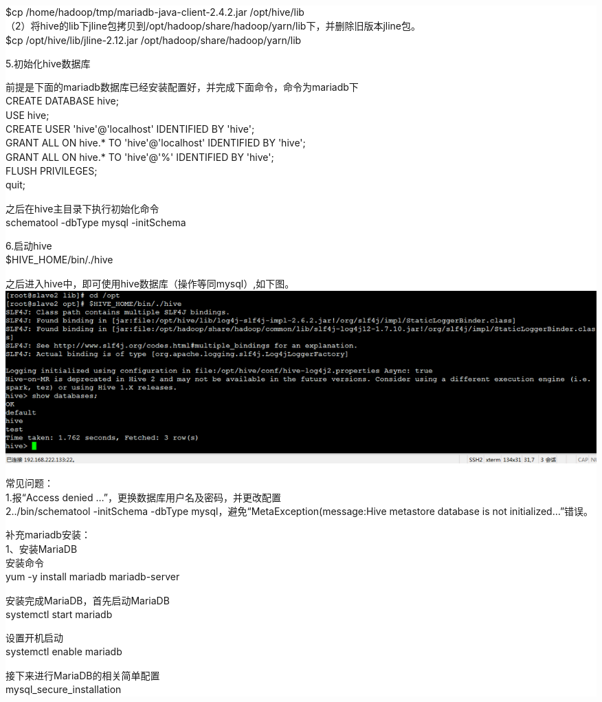 $cp /home/hadoop/tmp/mariadb-java-client-2.4.2.jar /opt/hive/lib  
（2）将hive的lib下jline包拷贝到/opt/hadoop/share/hadoop/yarn/lib下，并删除旧版本jline包。  
$cp /opt/hive/lib/jline-2.12.jar /opt/hadoop/share/hadoop/yarn/lib  

5.初始化hive数据库  

前提是下面的mariadb数据库已经安装配置好，并完成下面命令，命令为mariadb下  
CREATE DATABASE hive;  
USE hive;  
CREATE USER 'hive'@'localhost' IDENTIFIED BY 'hive';  
GRANT ALL ON hive.* TO 'hive'@'localhost' IDENTIFIED BY 'hive';   
GRANT ALL ON hive.* TO 'hive'@'%' IDENTIFIED BY 'hive';  
FLUSH PRIVILEGES;  
quit;  

之后在hive主目录下执行初始化命令  
schematool -dbType mysql -initSchema  

6.启动hive  
$HIVE_HOME/bin/./hive  

之后进入hive中，即可使用hive数据库（操作等同mysql）,如下图。  
  ![](pictures/7.png)

常见问题：  
1.报“Access denied …”，更换数据库用户名及密码，并更改配置  
2../bin/schematool -initSchema -dbType mysql，避免“MetaException(message:Hive metastore database is not initialized…”错误。  


补充mariadb安装：  
1、安装MariaDB  
安装命令  
yum -y install mariadb mariadb-server  

安装完成MariaDB，首先启动MariaDB  
systemctl start mariadb  

设置开机启动  
systemctl enable mariadb  

接下来进行MariaDB的相关简单配置  
mysql_secure_installation  
